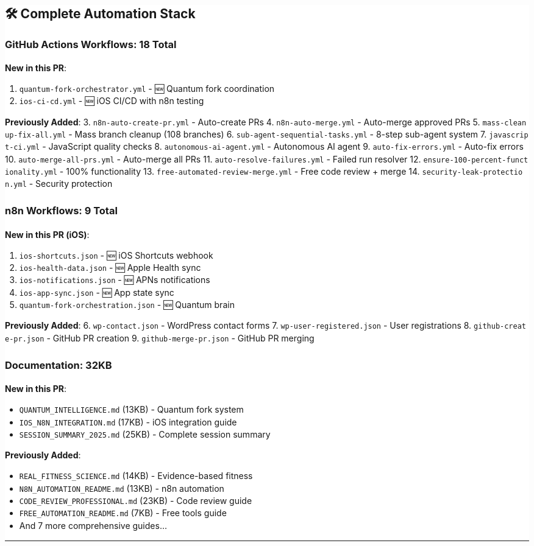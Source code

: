 
## 🛠️ Complete Automation Stack

### GitHub Actions Workflows: **18 Total**

**New in this PR**:
1. `quantum-fork-orchestrator.yml` - 🆕 Quantum fork coordination
2. `ios-ci-cd.yml` - 🆕 iOS CI/CD with n8n testing

**Previously Added**:
3. `n8n-auto-create-pr.yml` - Auto-create PRs
4. `n8n-auto-merge.yml` - Auto-merge approved PRs
5. `mass-cleanup-fix-all.yml` - Mass branch cleanup (108 branches)
6. `sub-agent-sequential-tasks.yml` - 8-step sub-agent system
7. `javascript-ci.yml` - JavaScript quality checks
8. `autonomous-ai-agent.yml` - Autonomous AI agent
9. `auto-fix-errors.yml` - Auto-fix errors
10. `auto-merge-all-prs.yml` - Auto-merge all PRs
11. `auto-resolve-failures.yml` - Failed run resolver
12. `ensure-100-percent-functionality.yml` - 100% functionality
13. `free-automated-review-merge.yml` - Free code review + merge
14. `security-leak-protection.yml` - Security protection

### n8n Workflows: **9 Total**

**New in this PR (iOS)**:
1. `ios-shortcuts.json` - 🆕 iOS Shortcuts webhook
2. `ios-health-data.json` - 🆕 Apple Health sync
3. `ios-notifications.json` - 🆕 APNs notifications
4. `ios-app-sync.json` - 🆕 App state sync
5. `quantum-fork-orchestration.json` - 🆕 Quantum brain

**Previously Added**:
6. `wp-contact.json` - WordPress contact forms
7. `wp-user-registered.json` - User registrations
8. `github-create-pr.json` - GitHub PR creation
9. `github-merge-pr.json` - GitHub PR merging

### Documentation: **32KB**

**New in this PR**:
- `QUANTUM_INTELLIGENCE.md` (13KB) - Quantum fork system
- `IOS_N8N_INTEGRATION.md` (17KB) - iOS integration guide
- `SESSION_SUMMARY_2025.md` (25KB) - Complete session summary

**Previously Added**:
- `REAL_FITNESS_SCIENCE.md` (14KB) - Evidence-based fitness
- `N8N_AUTOMATION_README.md` (13KB) - n8n automation
- `CODE_REVIEW_PROFESSIONAL.md` (23KB) - Code review guide
- `FREE_AUTOMATION_README.md` (7KB) - Free tools guide
- And 7 more comprehensive guides...

---
